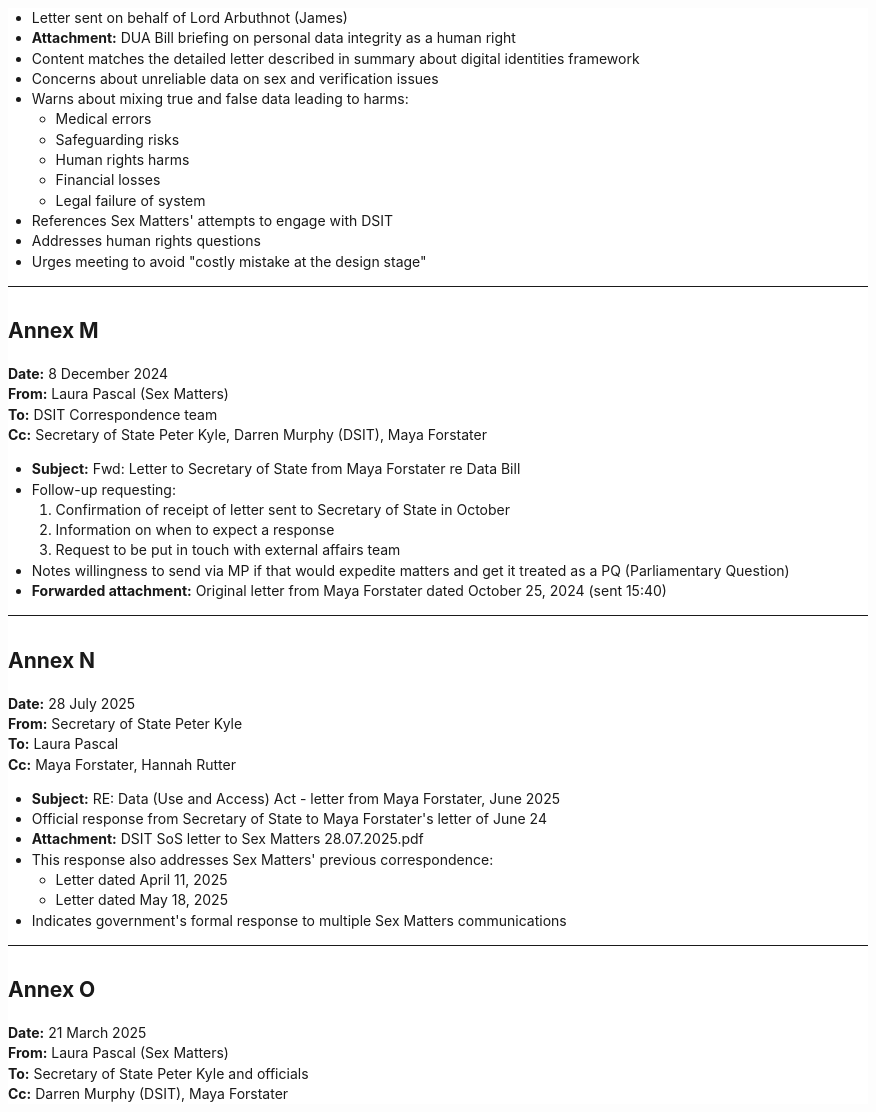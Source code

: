 - Letter sent on behalf of Lord Arbuthnot (James)
- **Attachment:** DUA Bill briefing on personal data integrity as a human right
- Content matches the detailed letter described in summary about digital identities framework
- Concerns about unreliable data on sex and verification issues
- Warns about mixing true and false data leading to harms:
  - Medical errors
  - Safeguarding risks
  - Human rights harms
  - Financial losses
  - Legal failure of system
- References Sex Matters' attempts to engage with DSIT
- Addresses human rights questions
- Urges meeting to avoid "costly mistake at the design stage"

---

## Annex M
**Date:** 8 December 2024  
**From:** Laura Pascal (Sex Matters)  
**To:** DSIT Correspondence team  
**Cc:** Secretary of State Peter Kyle, Darren Murphy (DSIT), Maya Forstater

- **Subject:** Fwd: Letter to Secretary of State from Maya Forstater re Data Bill
- Follow-up requesting:
  1. Confirmation of receipt of letter sent to Secretary of State in October
  2. Information on when to expect a response
  3. Request to be put in touch with external affairs team
- Notes willingness to send via MP if that would expedite matters and get it treated as a PQ (Parliamentary Question)
- **Forwarded attachment:** Original letter from Maya Forstater dated October 25, 2024 (sent 15:40)

---

## Annex N
**Date:** 28 July 2025  
**From:** Secretary of State Peter Kyle  
**To:** Laura Pascal  
**Cc:** Maya Forstater, Hannah Rutter

- **Subject:** RE: Data (Use and Access) Act - letter from Maya Forstater, June 2025
- Official response from Secretary of State to Maya Forstater's letter of June 24
- **Attachment:** DSIT SoS letter to Sex Matters 28.07.2025.pdf
- This response also addresses Sex Matters' previous correspondence:
  - Letter dated April 11, 2025
  - Letter dated May 18, 2025
- Indicates government's formal response to multiple Sex Matters communications

---

## Annex O
**Date:** 21 March 2025  
**From:** Laura Pascal (Sex Matters)  
**To:** Secretary of State Peter Kyle and officials  
**Cc:** Darren Murphy (DSIT), Maya Forstater
